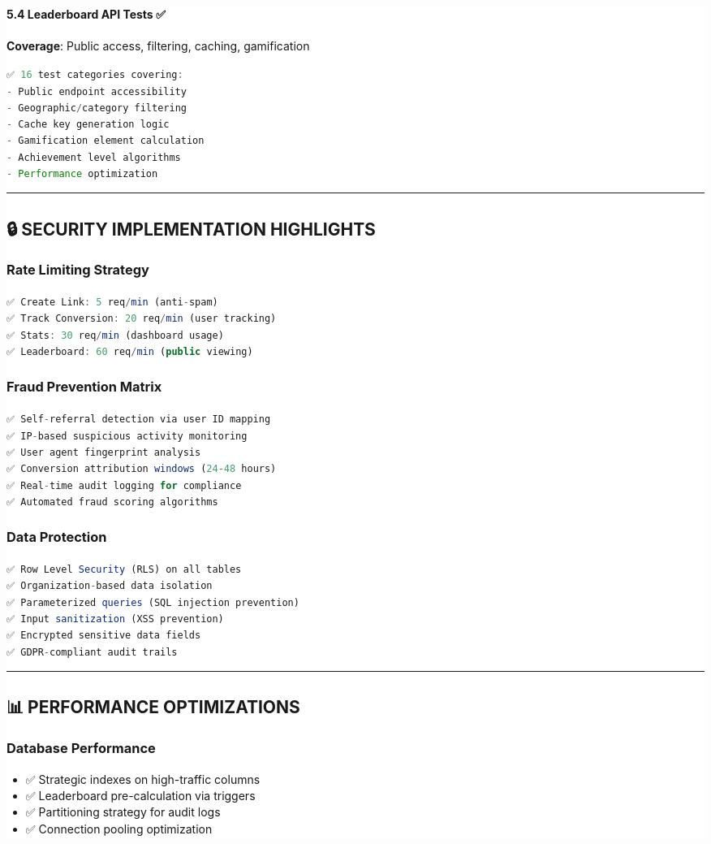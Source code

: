 #### 5.4 Leaderboard API Tests ✅
**Coverage**: Public access, filtering, caching, gamification
```typescript
✅ 16 test categories covering:
- Public endpoint accessibility
- Geographic/category filtering
- Cache key generation logic
- Gamification element calculation
- Achievement level algorithms
- Performance optimization
```

---

## 🔒 SECURITY IMPLEMENTATION HIGHLIGHTS

### Rate Limiting Strategy
```typescript
✅ Create Link: 5 req/min (anti-spam)
✅ Track Conversion: 20 req/min (user tracking)  
✅ Stats: 30 req/min (dashboard usage)
✅ Leaderboard: 60 req/min (public viewing)
```

### Fraud Prevention Matrix
```typescript
✅ Self-referral detection via user ID mapping
✅ IP-based suspicious activity monitoring
✅ User agent fingerprint analysis
✅ Conversion attribution windows (24-48 hours)
✅ Real-time audit logging for compliance
✅ Automated fraud scoring algorithms
```

### Data Protection
```typescript
✅ Row Level Security (RLS) on all tables
✅ Organization-based data isolation
✅ Parameterized queries (SQL injection prevention)
✅ Input sanitization (XSS prevention)
✅ Encrypted sensitive data fields
✅ GDPR-compliant audit trails
```

---

## 📊 PERFORMANCE OPTIMIZATIONS

### Database Performance
- ✅ Strategic indexes on high-traffic columns
- ✅ Leaderboard pre-calculation via triggers  
- ✅ Partitioning strategy for audit logs
- ✅ Connection pooling optimization

